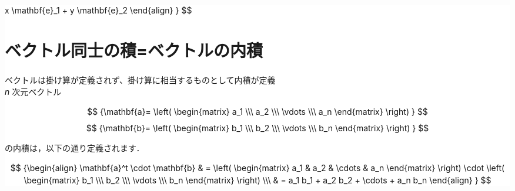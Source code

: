 x \mathbf{e}_1 + y \mathbf{e}_2
\end{align}
}
$$

# ベクトル同士の積=ベクトルの内積  
ベクトルは掛け算が定義されず、掛け算に相当するものとして内積が定義  
$n$ 次元ベクトル

$$
{\mathbf{a}=
\left(
\begin{matrix}
a_1 \\\
a_2 \\\
\vdots \\\
a_n
\end{matrix}
\right)
}
$$
$$
{\mathbf{b}=
\left(
\begin{matrix}
b_1 \\\
b_2 \\\
\vdots \\\
b_n
\end{matrix}
\right)
}
$$

の内積は，以下の通り定義されます．

$$
{\begin{align}
\mathbf{a}^t \cdot \mathbf{b} & =
\left(
\begin{matrix}
a_1 & a_2 & \cdots & a_n
\end{matrix}
\right) \cdot
\left(
\begin{matrix}
b_1 \\\
b_2 \\\
\vdots \\\
b_n
\end{matrix}
\right) \\\
& = a_1 b_1 + a_2 b_2 + \cdots + a_n b_n
\end{align}
}
$$
